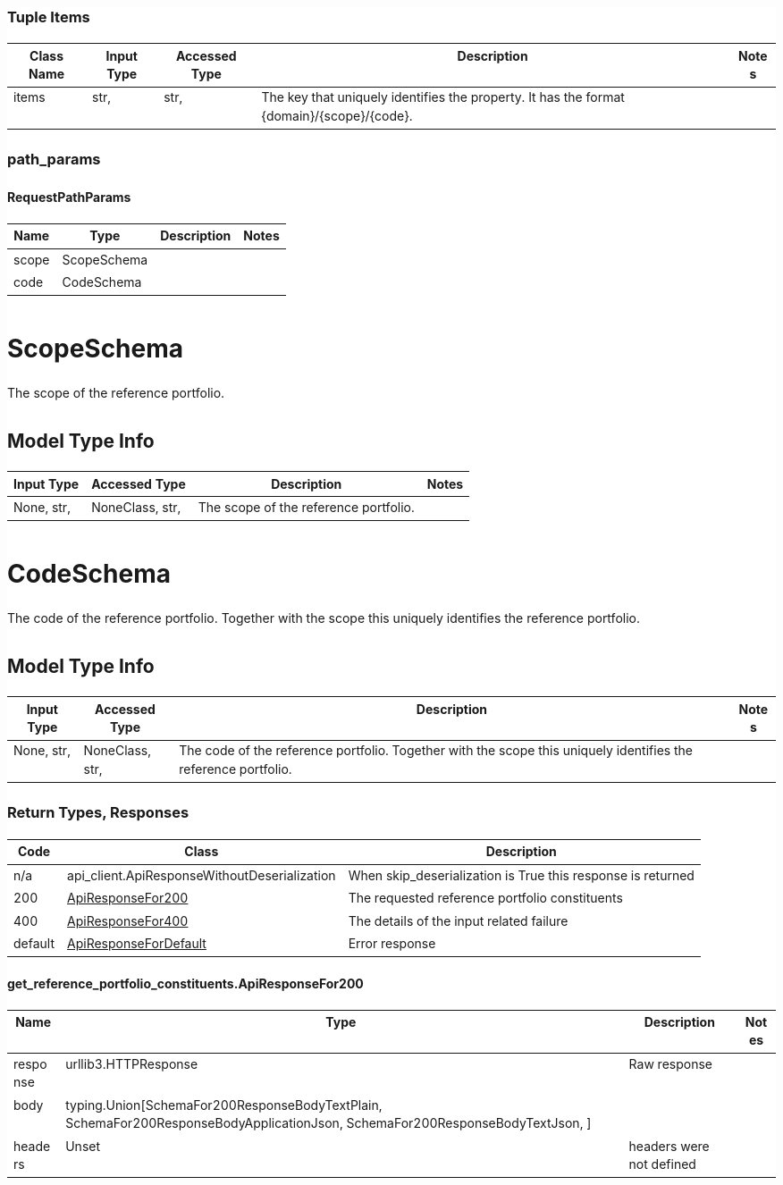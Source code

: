 ### Tuple Items
Class Name | Input Type | Accessed Type | Description | Notes
------------- | ------------- | ------------- | ------------- | -------------
items | str,  | str,  | The key that uniquely identifies the property. It has the format {domain}/{scope}/{code}. | 

### path_params
#### RequestPathParams

Name | Type | Description  | Notes
------------- | ------------- | ------------- | -------------
scope | ScopeSchema | | 
code | CodeSchema | | 

# ScopeSchema

The scope of the reference portfolio.

## Model Type Info
Input Type | Accessed Type | Description | Notes
------------ | ------------- | ------------- | -------------
None, str,  | NoneClass, str,  | The scope of the reference portfolio. | 

# CodeSchema

The code of the reference portfolio. Together with the scope this uniquely identifies              the reference portfolio.

## Model Type Info
Input Type | Accessed Type | Description | Notes
------------ | ------------- | ------------- | -------------
None, str,  | NoneClass, str,  | The code of the reference portfolio. Together with the scope this uniquely identifies              the reference portfolio. | 

### Return Types, Responses

Code | Class | Description
------------- | ------------- | -------------
n/a | api_client.ApiResponseWithoutDeserialization | When skip_deserialization is True this response is returned
200 | [ApiResponseFor200](#get_reference_portfolio_constituents.ApiResponseFor200) | The requested reference portfolio constituents
400 | [ApiResponseFor400](#get_reference_portfolio_constituents.ApiResponseFor400) | The details of the input related failure
default | [ApiResponseForDefault](#get_reference_portfolio_constituents.ApiResponseForDefault) | Error response

#### get_reference_portfolio_constituents.ApiResponseFor200
Name | Type | Description  | Notes
------------- | ------------- | ------------- | -------------
response | urllib3.HTTPResponse | Raw response |
body | typing.Union[SchemaFor200ResponseBodyTextPlain, SchemaFor200ResponseBodyApplicationJson, SchemaFor200ResponseBodyTextJson, ] |  |
headers | Unset | headers were not defined |
